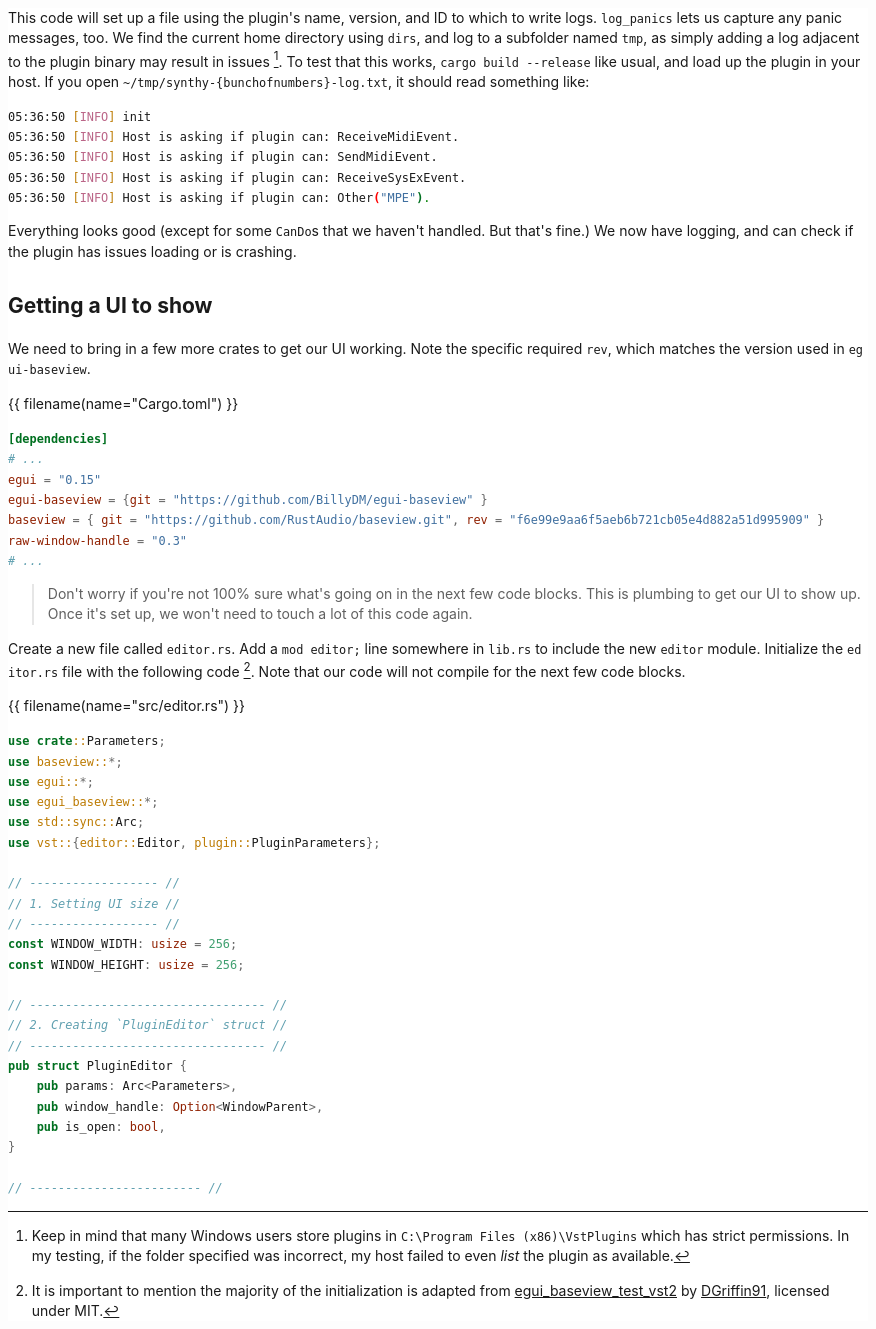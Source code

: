 This code will set up a file using the plugin's name, version, and ID to which to write logs. `log_panics` lets us capture any panic messages, too. We find the current home directory using `dirs`, and log to a subfolder named `tmp`, as simply adding a log adjacent to the plugin binary may result in issues [^program-files]. To test that this works, `cargo build --release` like usual, and load up the plugin in your host. If you open `~/tmp/synthy-{bunchofnumbers}-log.txt`, it should read something like:

```bash
05:36:50 [INFO] init
05:36:50 [INFO] Host is asking if plugin can: ReceiveMidiEvent.
05:36:50 [INFO] Host is asking if plugin can: SendMidiEvent.
05:36:50 [INFO] Host is asking if plugin can: ReceiveSysExEvent.
05:36:50 [INFO] Host is asking if plugin can: Other("MPE").
```

Everything looks good (except for some `CanDo`s that we haven't handled. But that's fine.) We now have logging, and can check if the plugin has issues loading or is crashing.

## Getting a UI to show
 
We need to bring in a few more crates to get our UI working. Note the specific required `rev`, which matches the version used in `egui-baseview`.

{{ filename(name="Cargo.toml") }}
```toml
[dependencies]
# ...
egui = "0.15"
egui-baseview = {git = "https://github.com/BillyDM/egui-baseview" }
baseview = { git = "https://github.com/RustAudio/baseview.git", rev = "f6e99e9aa6f5aeb6b721cb05e4d882a51d995909" }
raw-window-handle = "0.3"
# ...
```

> Don't worry if you're not 100% sure what's going on in the next few code blocks. This is plumbing to get our UI to show up. Once it's set up, we won't need to touch a lot of this code again.

Create a new file called `editor.rs`. Add a `mod editor;` line somewhere in `lib.rs` to include the new `editor` module. Initialize the `editor.rs` file with the following code [^credits]. Note that our code will not compile for the next few code blocks.

{{ filename(name="src/editor.rs") }}
```rs
use crate::Parameters;
use baseview::*;
use egui::*;
use egui_baseview::*;
use std::sync::Arc;
use vst::{editor::Editor, plugin::PluginParameters};

// ------------------ //
// 1. Setting UI size //
// ------------------ //
const WINDOW_WIDTH: usize = 256;
const WINDOW_HEIGHT: usize = 256;

// --------------------------------- //
// 2. Creating `PluginEditor` struct //
// --------------------------------- //
pub struct PluginEditor {
    pub params: Arc<Parameters>,
    pub window_handle: Option<WindowParent>,
    pub is_open: bool,
}

// ------------------------ //
```

[^program-files]: Keep in mind that many Windows users store plugins in `C:\Program Files (x86)\VstPlugins` which has strict permissions. In my testing, if the folder specified was incorrect, my host failed to even _list_ the plugin as available.
[^credits]: It is important to mention the majority of the initialization is adapted from [egui_baseview_test_vst2](https://github.com/DGriffin91/egui_baseview_test_vst2/blob/main/src/lib.rs) by [DGriffin91](https://github.com/DGriffin91), licensed under MIT.